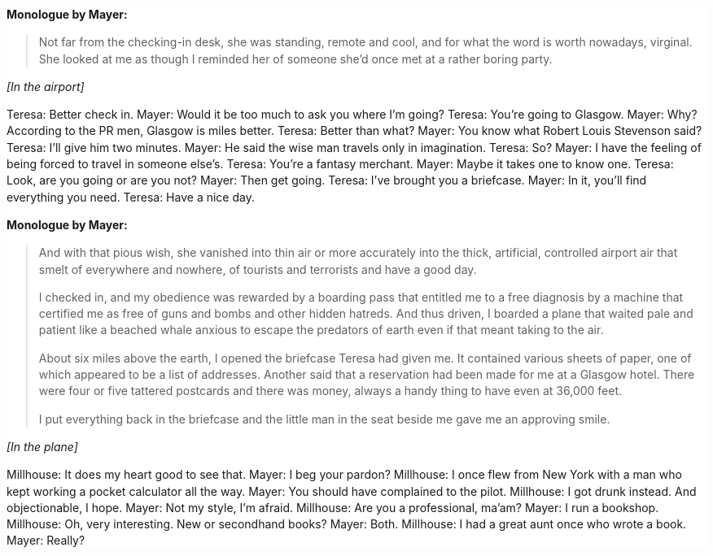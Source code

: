 **Monologue by Mayer:**

> Not far from the checking-in desk, she was standing, remote and cool, and for what the word is worth nowadays, virginal. She looked at me as though I reminded her of someone she’d once met at a rather boring party.
> 

*[In the airport]*

Teresa: Better check in.
Mayer: Would it be too much to ask you where I’m going?
Teresa: You’re going to Glasgow.
Mayer: Why? According to the PR men, Glasgow is miles better.
Teresa: Better than what?
Mayer: You know what Robert Louis Stevenson said?
Teresa: I’ll give him two minutes.
Mayer: He said the wise man travels only in imagination.
Teresa: So?
Mayer: I have the feeling of being forced to travel in someone else’s.
Teresa: You’re a fantasy merchant.
Mayer: Maybe it takes one to know one.
Teresa: Look, are you going or are you not?
Mayer: Then get going.
Teresa: I’ve brought you a briefcase.
Mayer: In it, you’ll find everything you need.
Teresa: Have a nice day.

**Monologue by Mayer:**

> And with that pious wish, she vanished into thin air or more accurately into the thick, artificial, controlled airport air that smelt of everywhere and nowhere, of tourists and terrorists and have a good day.
> 
> 
> I checked in, and my obedience was rewarded by a boarding pass that entitled me to a free diagnosis by a machine that certified me as free of guns and bombs and other hidden hatreds. And thus driven, I boarded a plane that waited pale and patient like a beached whale anxious to escape the predators of earth even if that meant taking to the air.
> 
> About six miles above the earth, I opened the briefcase Teresa had given me. It contained various sheets of paper, one of which appeared to be a list of addresses. Another said that a reservation had been made for me at a Glasgow hotel. There were four or five tattered postcards and there was money, always a handy thing to have even at 36,000 feet.
> 
> I put everything back in the briefcase and the little man in the seat beside me gave me an approving smile.
> 

*[In the plane]*

Millhouse: It does my heart good to see that.
Mayer: I beg your pardon?
Millhouse: I once flew from New York with a man who kept working a pocket calculator all the way.
Mayer: You should have complained to the pilot.
Millhouse: I got drunk instead. And objectionable, I hope.
Mayer: Not my style, I’m afraid.
Millhouse: Are you a professional, ma’am?
Mayer: I run a bookshop.
Millhouse: Oh, very interesting. New or secondhand books?
Mayer: Both.
Millhouse: I had a great aunt once who wrote a book.
Mayer: Really?
